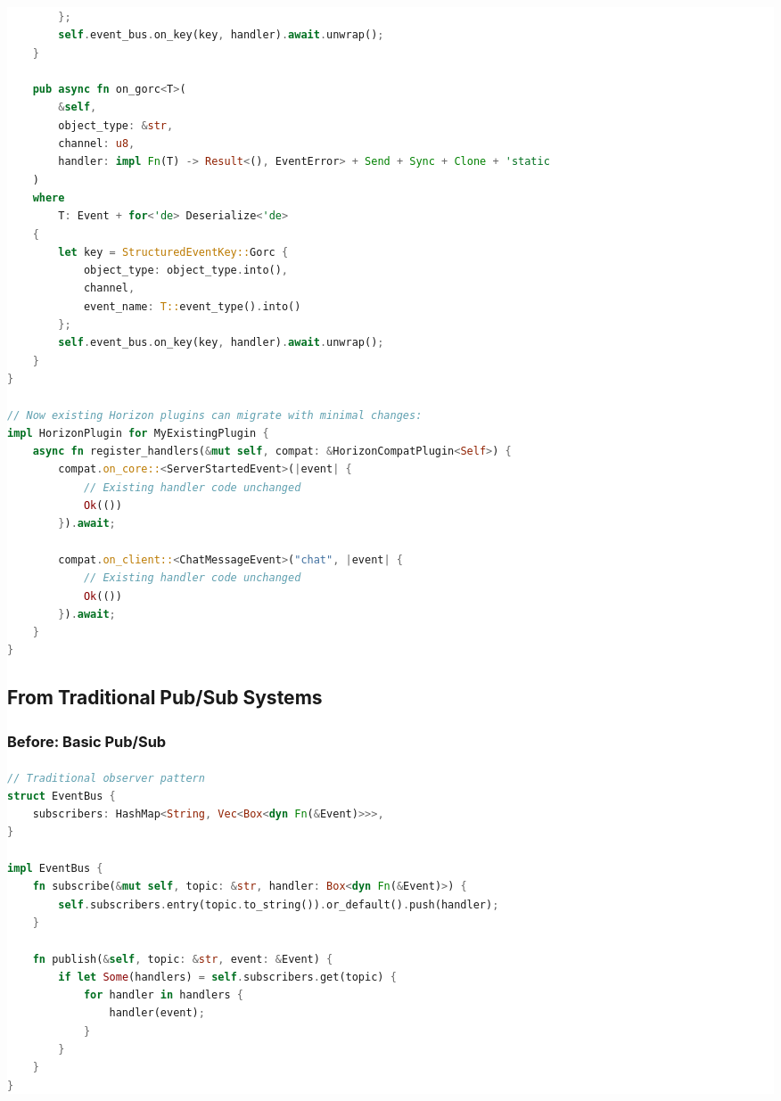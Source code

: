 ```rust
        };
        self.event_bus.on_key(key, handler).await.unwrap();
    }

    pub async fn on_gorc<T>(
        &self, 
        object_type: &str,
        channel: u8,
        handler: impl Fn(T) -> Result<(), EventError> + Send + Sync + Clone + 'static
    )
    where 
        T: Event + for<'de> Deserialize<'de>
    {
        let key = StructuredEventKey::Gorc { 
            object_type: object_type.into(),
            channel,
            event_name: T::event_type().into() 
        };
        self.event_bus.on_key(key, handler).await.unwrap();
    }
}

// Now existing Horizon plugins can migrate with minimal changes:
impl HorizonPlugin for MyExistingPlugin {
    async fn register_handlers(&mut self, compat: &HorizonCompatPlugin<Self>) {
        compat.on_core::<ServerStartedEvent>(|event| {
            // Existing handler code unchanged
            Ok(())
        }).await;

        compat.on_client::<ChatMessageEvent>("chat", |event| {
            // Existing handler code unchanged  
            Ok(())
        }).await;
    }
}
```

## From Traditional Pub/Sub Systems

### Before: Basic Pub/Sub
```rust
// Traditional observer pattern
struct EventBus {
    subscribers: HashMap<String, Vec<Box<dyn Fn(&Event)>>>,
}

impl EventBus {
    fn subscribe(&mut self, topic: &str, handler: Box<dyn Fn(&Event)>) {
        self.subscribers.entry(topic.to_string()).or_default().push(handler);
    }
    
    fn publish(&self, topic: &str, event: &Event) {
        if let Some(handlers) = self.subscribers.get(topic) {
            for handler in handlers {
                handler(event);
            }
        }
    }
}
```
